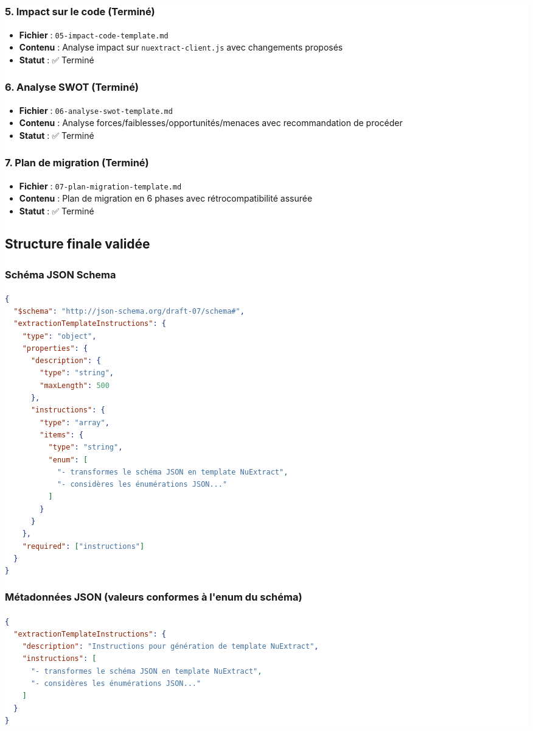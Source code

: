 ### 5. Impact sur le code (Terminé)
- **Fichier** : `05-impact-code-template.md`
- **Contenu** : Analyse impact sur `nuextract-client.js` avec changements proposés
- **Statut** : ✅ Terminé

### 6. Analyse SWOT (Terminé)
- **Fichier** : `06-analyse-swot-template.md`
- **Contenu** : Analyse forces/faiblesses/opportunités/menaces avec recommandation de procéder
- **Statut** : ✅ Terminé

### 7. Plan de migration (Terminé)
- **Fichier** : `07-plan-migration-template.md`
- **Contenu** : Plan de migration en 6 phases avec rétrocompatibilité assurée
- **Statut** : ✅ Terminé

## Structure finale validée

### Schéma JSON Schema

```json
{
  "$schema": "http://json-schema.org/draft-07/schema#",
  "extractionTemplateInstructions": {
    "type": "object",
    "properties": {
      "description": {
        "type": "string",
        "maxLength": 500
      },
      "instructions": {
        "type": "array",
        "items": {
          "type": "string",
          "enum": [
            "- transformes le schéma JSON en template NuExtract",
            "- considères les énumérations JSON..."
          ]
        }
      }
    },
    "required": ["instructions"]
  }
}
```

### Métadonnées JSON (valeurs conformes à l'enum du schéma)

```json
{
  "extractionTemplateInstructions": {
    "description": "Instructions pour génération de template NuExtract",
    "instructions": [
      "- transformes le schéma JSON en template NuExtract",
      "- considères les énumérations JSON..."
    ]
  }
}
```
